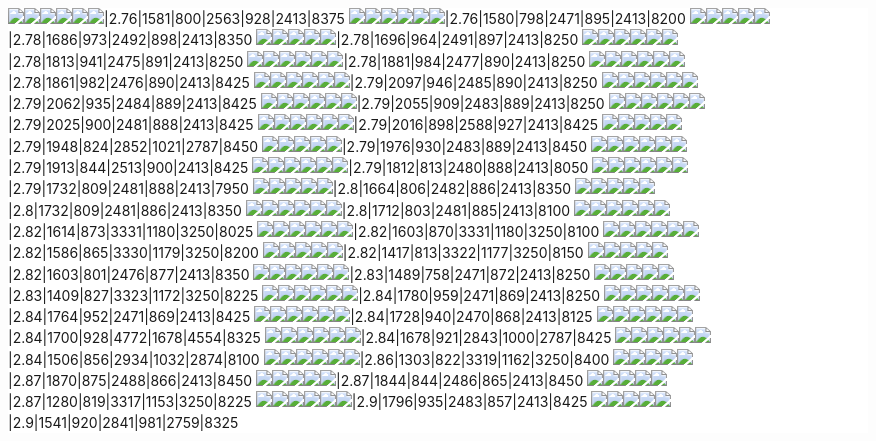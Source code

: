 ![](/item/3115.png)![](/item/3072.png)![](/item/1001.png)![](/item/1055.png)![](/item/1037.png)![](/item/1036.png)|2.76|1581|800|2563|928|2413|8375
![](/item/3115.png)![](/item/6676.png)![](/item/1001.png)![](/item/1053.png)![](/item/1055.png)![](/item/1036.png)|2.76|1580|798|2471|895|2413|8200
![](/item/3153.png)![](/item/6693.png)![](/item/1001.png)![](/item/1055.png)![](/item/1038.png)|2.78|1686|973|2492|898|2413|8350
![](/item/3153.png)![](/item/3004.png)![](/item/1001.png)![](/item/1055.png)![](/item/1038.png)|2.78|1696|964|2491|897|2413|8250
![](/item/3087.png)![](/item/3179.png)![](/item/1001.png)![](/item/1053.png)![](/item/1055.png)![](/item/1038.png)|2.78|1813|941|2475|891|2413|8250
![](/item/3179.png)![](/item/3095.png)![](/item/1001.png)![](/item/1053.png)![](/item/1055.png)![](/item/1038.png)|2.78|1881|984|2477|890|2413|8250
![](/item/3004.png)![](/item/3095.png)![](/item/1001.png)![](/item/1053.png)![](/item/1055.png)![](/item/1037.png)|2.78|1861|982|2476|890|2413|8425
![](/item/3179.png)![](/item/3033.png)![](/item/1001.png)![](/item/1053.png)![](/item/1055.png)![](/item/1038.png)|2.79|2097|946|2485|890|2413|8250
![](/item/3004.png)![](/item/3033.png)![](/item/1001.png)![](/item/1053.png)![](/item/1055.png)![](/item/1037.png)|2.79|2062|935|2484|889|2413|8425
![](/item/3179.png)![](/item/6676.png)![](/item/1001.png)![](/item/1053.png)![](/item/1055.png)![](/item/1038.png)|2.79|2055|909|2483|889|2413|8250
![](/item/3004.png)![](/item/6676.png)![](/item/1001.png)![](/item/1053.png)![](/item/1055.png)![](/item/1037.png)|2.79|2025|900|2481|888|2413|8425
![](/item/3179.png)![](/item/3072.png)![](/item/1001.png)![](/item/1055.png)![](/item/1038.png)![](/item/1037.png)|2.79|2016|898|2588|927|2413|8425
![](/item/6691.png)![](/item/3814.png)![](/item/1053.png)![](/item/1055.png)![](/item/3006.png)|2.79|1948|824|2852|1021|2787|8450
![](/item/6676.png)![](/item/3033.png)![](/item/1053.png)![](/item/1055.png)![](/item/3006.png)|2.79|1976|930|2483|889|2413|8450
![](/item/3074.png)![](/item/3006.png)![](/item/1055.png)![](/item/1038.png)![](/item/1038.png)![](/item/1037.png)|2.79|1913|844|2513|900|2413|8425
![](/item/6696.png)![](/item/3006.png)![](/item/1053.png)![](/item/1055.png)![](/item/1038.png)![](/item/1038.png)|2.79|1812|813|2480|888|2413|8050
![](/item/3508.png)![](/item/3006.png)![](/item/1053.png)![](/item/1055.png)![](/item/1038.png)![](/item/1038.png)|2.79|1732|809|2481|888|2413|7950
![](/item/3508.png)![](/item/3046.png)![](/item/1053.png)![](/item/1055.png)![](/item/1038.png)|2.8|1664|806|2482|886|2413|8350
![](/item/3004.png)![](/item/3046.png)![](/item/1053.png)![](/item/1055.png)![](/item/1038.png)|2.8|1732|809|2481|886|2413|8350
![](/item/3179.png)![](/item/3046.png)![](/item/1053.png)![](/item/1055.png)![](/item/1038.png)![](/item/1036.png)|2.8|1712|803|2481|885|2413|8100
![](/item/3179.png)![](/item/3091.png)![](/item/1001.png)![](/item/1053.png)![](/item/1055.png)![](/item/1037.png)|2.82|1614|873|3331|1180|3250|8025
![](/item/3004.png)![](/item/3091.png)![](/item/1001.png)![](/item/1053.png)![](/item/1055.png)![](/item/1036.png)|2.82|1603|870|3331|1180|3250|8100
![](/item/6693.png)![](/item/3091.png)![](/item/1001.png)![](/item/1053.png)![](/item/1055.png)![](/item/1036.png)|2.82|1586|865|3330|1179|3250|8200
![](/item/6333.png)![](/item/3091.png)![](/item/1001.png)![](/item/1053.png)![](/item/1055.png)|2.82|1417|813|3322|1177|3250|8150
![](/item/3004.png)![](/item/3085.png)![](/item/1053.png)![](/item/1055.png)![](/item/1038.png)|2.82|1603|801|2476|877|2413|8350
![](/item/3115.png)![](/item/3006.png)![](/item/1053.png)![](/item/1055.png)![](/item/1038.png)![](/item/1038.png)|2.83|1489|758|2471|872|2413|8250
![](/item/3046.png)![](/item/3091.png)![](/item/1053.png)![](/item/1055.png)![](/item/1037.png)|2.83|1409|827|3323|1172|3250|8225
![](/item/6672.png)![](/item/3179.png)![](/item/1001.png)![](/item/1053.png)![](/item/1055.png)![](/item/1038.png)|2.84|1780|959|2471|869|2413|8250
![](/item/6672.png)![](/item/3004.png)![](/item/1001.png)![](/item/1053.png)![](/item/1055.png)![](/item/1037.png)|2.84|1764|952|2471|869|2413|8425
![](/item/6672.png)![](/item/6695.png)![](/item/1001.png)![](/item/1053.png)![](/item/1055.png)![](/item/1037.png)|2.84|1728|940|2470|868|2413|8125
![](/item/6672.png)![](/item/3156.png)![](/item/1001.png)![](/item/1053.png)![](/item/1055.png)![](/item/1037.png)|2.84|1700|928|4772|1678|4554|8325
![](/item/6672.png)![](/item/3814.png)![](/item/1001.png)![](/item/1053.png)![](/item/1055.png)![](/item/1037.png)|2.84|1678|921|2843|1000|2787|8425
![](/item/6672.png)![](/item/3071.png)![](/item/1001.png)![](/item/1053.png)![](/item/1055.png)![](/item/1036.png)|2.84|1506|856|2934|1032|2874|8100
![](/item/3115.png)![](/item/3091.png)![](/item/1001.png)![](/item/1053.png)![](/item/1055.png)![](/item/1036.png)|2.86|1303|822|3319|1162|3250|8400
![](/item/6693.png)![](/item/3033.png)![](/item/1053.png)![](/item/1055.png)![](/item/3006.png)|2.87|1870|875|2488|866|2413|8450
![](/item/6693.png)![](/item/6676.png)![](/item/1053.png)![](/item/1055.png)![](/item/3006.png)|2.87|1844|844|2486|865|2413|8450
![](/item/3091.png)![](/item/3085.png)![](/item/1053.png)![](/item/1055.png)![](/item/1037.png)|2.87|1280|819|3317|1153|3250|8225
![](/item/3087.png)![](/item/3004.png)![](/item/1001.png)![](/item/1053.png)![](/item/1055.png)![](/item/1037.png)|2.9|1796|935|2483|857|2413|8425
![](/item/3153.png)![](/item/3161.png)![](/item/1001.png)![](/item/1055.png)![](/item/1037.png)|2.9|1541|920|2841|981|2759|8325